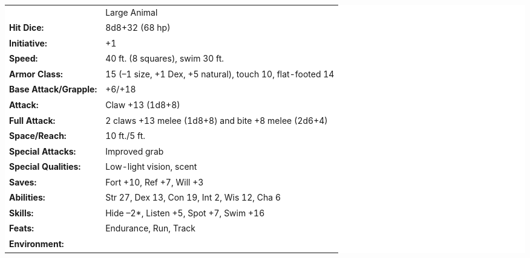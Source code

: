 <table>
<tbody>
<tr class="odd">
<td></td>
<td>Large Animal</td>
</tr>
<tr class="even">
<td><strong>Hit Dice:</strong></td>
<td>8d8+32 (68 hp)</td>
</tr>
<tr class="odd">
<td><strong>Initiative:</strong></td>
<td>+1</td>
</tr>
<tr class="even">
<td><strong>Speed:</strong></td>
<td>40 ft. (8 squares), swim 30 ft.</td>
</tr>
<tr class="odd">
<td><strong>Armor Class:</strong></td>
<td>15 (–1 size, +1 Dex, +5 natural), touch 10, flat-footed 14</td>
</tr>
<tr class="even">
<td><strong>Base Attack/Grapple:</strong></td>
<td>+6/+18</td>
</tr>
<tr class="odd">
<td><strong>Attack:</strong></td>
<td>Claw +13 (1d8+8)</td>
</tr>
<tr class="even">
<td><strong>Full Attack:</strong></td>
<td>2 claws +13 melee (1d8+8) and bite +8 melee (2d6+4)</td>
</tr>
<tr class="odd">
<td><strong>Space/Reach:</strong></td>
<td>10 ft./5 ft.</td>
</tr>
<tr class="even">
<td><strong>Special Attacks:</strong></td>
<td>Improved grab</td>
</tr>
<tr class="odd">
<td><strong>Special Qualities:</strong></td>
<td>Low-light vision, scent</td>
</tr>
<tr class="even">
<td><strong>Saves:</strong></td>
<td>Fort +10, Ref +7, Will +3</td>
</tr>
<tr class="odd">
<td><strong>Abilities:</strong></td>
<td>Str 27, Dex 13, Con 19, Int 2, Wis 12, Cha 6</td>
</tr>
<tr class="even">
<td><strong>Skills:</strong></td>
<td>Hide –2*, Listen +5, Spot +7, Swim +16</td>
</tr>
<tr class="odd">
<td><strong>Feats:</strong></td>
<td>Endurance, Run, Track</td>
</tr>
<tr class="even">
<td><strong>Environment:</strong></td>